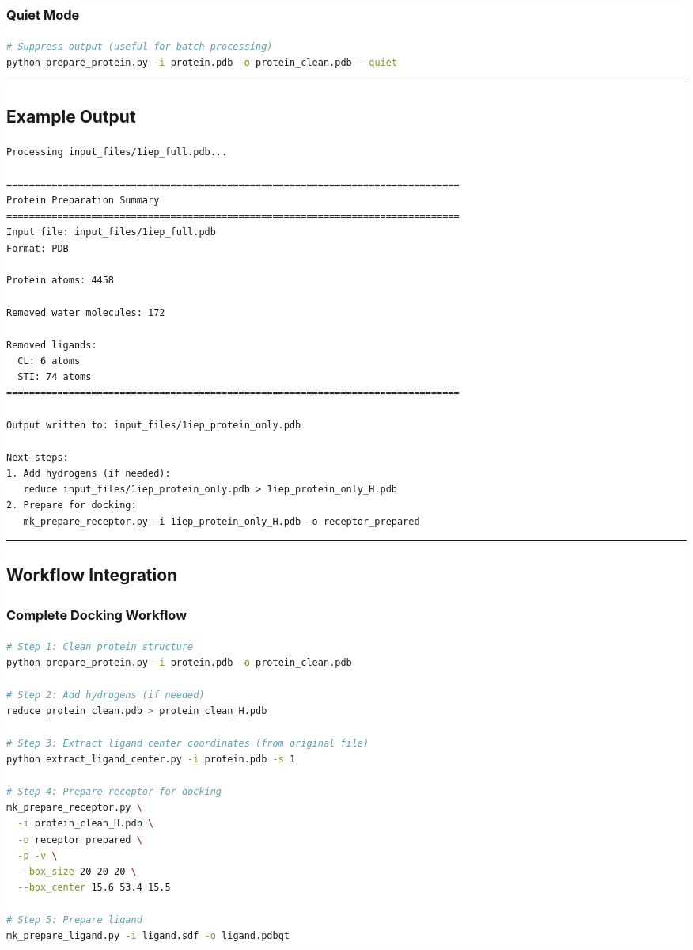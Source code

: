 ### Quiet Mode
```bash
# Suppress output (useful for batch processing)
python prepare_protein.py -i protein.pdb -o protein_clean.pdb --quiet
```

---

## Example Output

```
Processing input_files/1iep_full.pdb...

================================================================================
Protein Preparation Summary
================================================================================
Input file: input_files/1iep_full.pdb
Format: PDB

Protein atoms: 4458

Removed water molecules: 172

Removed ligands:
  CL: 6 atoms
  STI: 74 atoms
================================================================================

Output written to: input_files/1iep_protein_only.pdb

Next steps:
1. Add hydrogens (if needed):
   reduce input_files/1iep_protein_only.pdb > 1iep_protein_only_H.pdb
2. Prepare for docking:
   mk_prepare_receptor.py -i 1iep_protein_only_H.pdb -o receptor_prepared
```

---

## Workflow Integration

### Complete Docking Workflow

```bash
# Step 1: Clean protein structure
python prepare_protein.py -i protein.pdb -o protein_clean.pdb

# Step 2: Add hydrogens (if needed)
reduce protein_clean.pdb > protein_clean_H.pdb

# Step 3: Extract ligand center coordinates (from original file)
python extract_ligand_center.py -i protein.pdb -s 1

# Step 4: Prepare receptor for docking
mk_prepare_receptor.py \
  -i protein_clean_H.pdb \
  -o receptor_prepared \
  -p -v \
  --box_size 20 20 20 \
  --box_center 15.6 53.4 15.5

# Step 5: Prepare ligand
mk_prepare_ligand.py -i ligand.sdf -o ligand.pdbqt

```